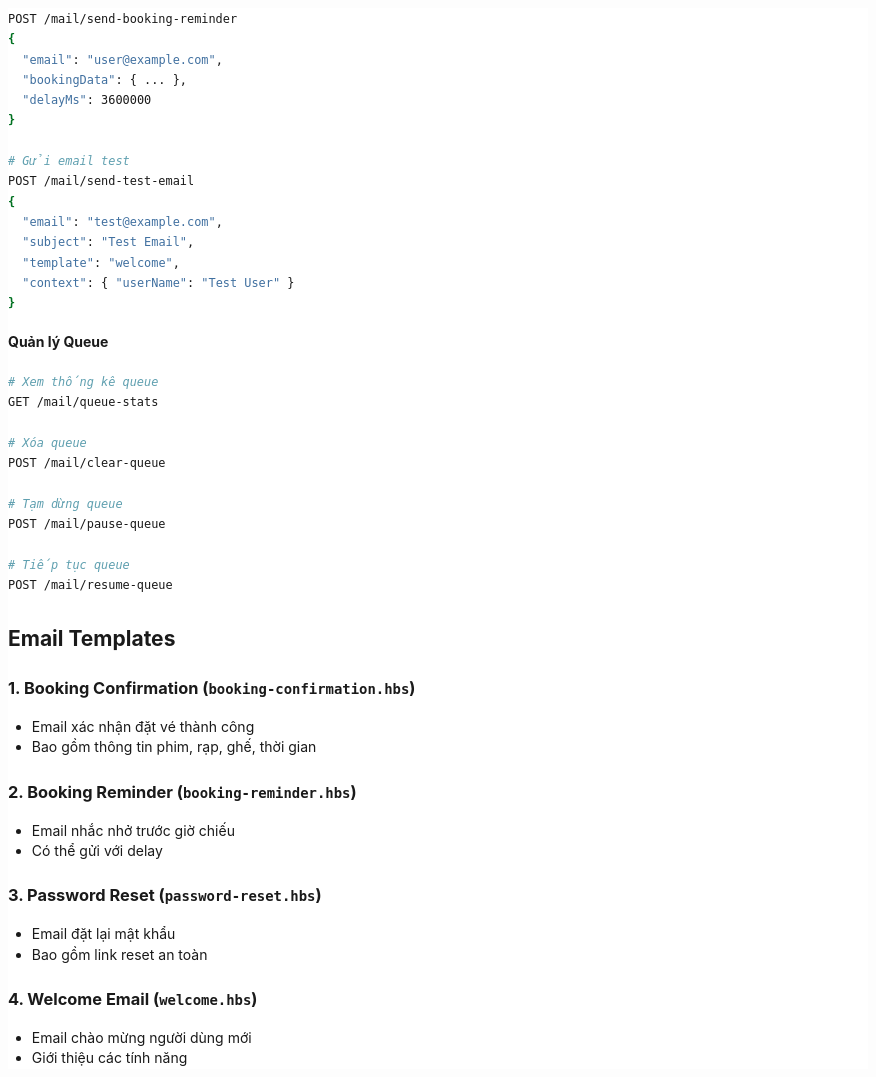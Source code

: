 ```bash
POST /mail/send-booking-reminder
{
  "email": "user@example.com",
  "bookingData": { ... },
  "delayMs": 3600000
}

# Gửi email test
POST /mail/send-test-email
{
  "email": "test@example.com",
  "subject": "Test Email",
  "template": "welcome",
  "context": { "userName": "Test User" }
}
```

#### Quản lý Queue
```bash
# Xem thống kê queue
GET /mail/queue-stats

# Xóa queue
POST /mail/clear-queue

# Tạm dừng queue
POST /mail/pause-queue

# Tiếp tục queue
POST /mail/resume-queue
```

## Email Templates

### 1. Booking Confirmation (`booking-confirmation.hbs`)
- Email xác nhận đặt vé thành công
- Bao gồm thông tin phim, rạp, ghế, thời gian

### 2. Booking Reminder (`booking-reminder.hbs`)
- Email nhắc nhở trước giờ chiếu
- Có thể gửi với delay

### 3. Password Reset (`password-reset.hbs`)
- Email đặt lại mật khẩu
- Bao gồm link reset an toàn

### 4. Welcome Email (`welcome.hbs`)
- Email chào mừng người dùng mới
- Giới thiệu các tính năng
